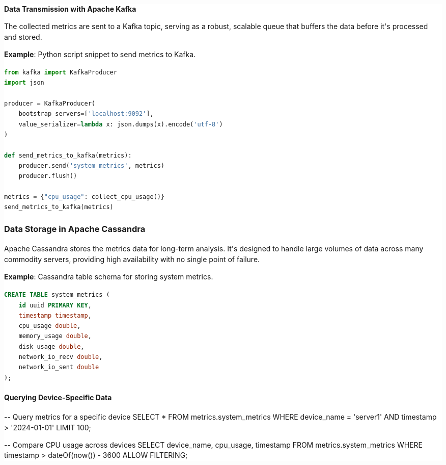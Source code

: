 **Data Transmission with Apache Kafka**

The collected metrics are sent to a Kafka topic, serving as a robust, scalable queue that buffers the data before it's processed and stored.

**Example**: Python script snippet to send metrics to Kafka.

```python
from kafka import KafkaProducer
import json

producer = KafkaProducer(
    bootstrap_servers=['localhost:9092'],
    value_serializer=lambda x: json.dumps(x).encode('utf-8')
)

def send_metrics_to_kafka(metrics):
    producer.send('system_metrics', metrics)
    producer.flush()

metrics = {"cpu_usage": collect_cpu_usage()}
send_metrics_to_kafka(metrics)
```

### **Data Storage in Apache Cassandra**

Apache Cassandra stores the metrics data for long-term analysis. It's designed to handle large volumes of data across many commodity servers, providing high availability with no single point of failure.

**Example**: Cassandra table schema for storing system metrics.

```sql
CREATE TABLE system_metrics (
    id uuid PRIMARY KEY,
    timestamp timestamp,
    cpu_usage double,
    memory_usage double,
    disk_usage double,
    network_io_recv double,
    network_io_sent double
);
```

#### Querying Device-Specific Data
-- Query metrics for a specific device
SELECT * FROM metrics.system_metrics 
WHERE device_name = 'server1' 
AND timestamp > '2024-01-01' 
LIMIT 100;

-- Compare CPU usage across devices
SELECT device_name, cpu_usage, timestamp 
FROM metrics.system_metrics 
WHERE timestamp > dateOf(now()) - 3600
ALLOW FILTERING;
